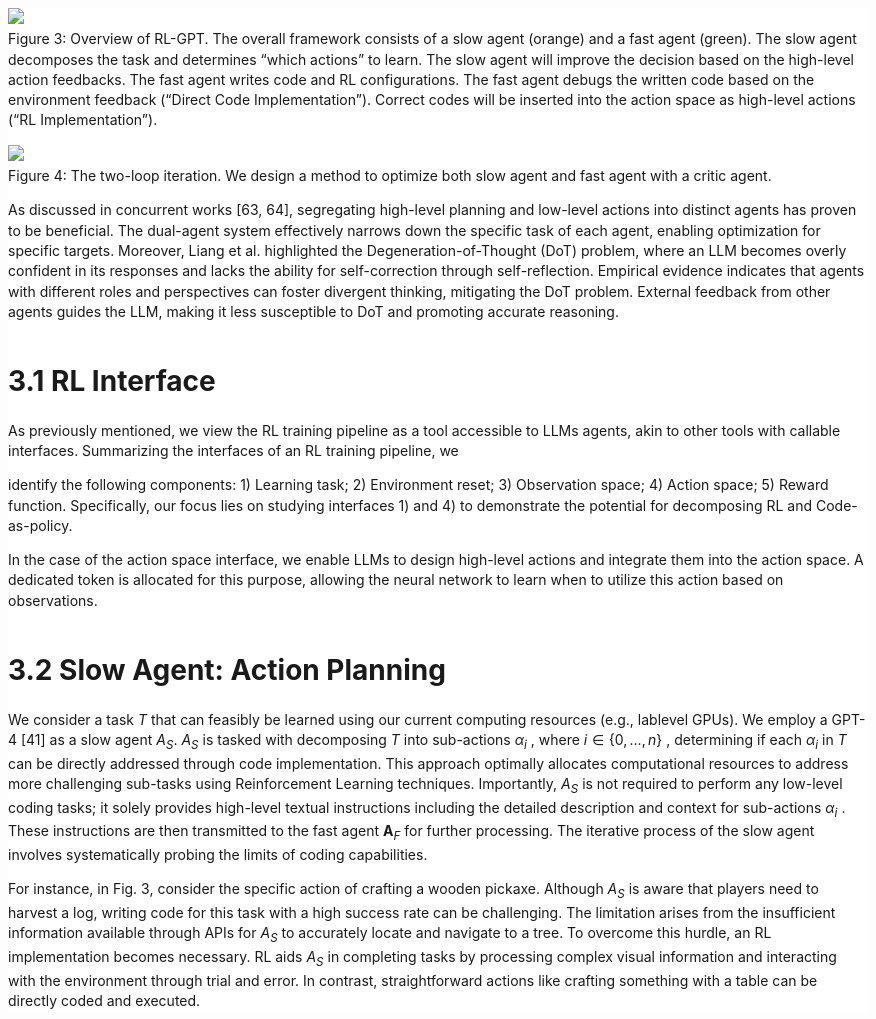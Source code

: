 ![](images/cc74e18c583575594b597ead731ad2ce61852cd3fe656e253393ec644df115a0.jpg)  
Figure 3: Overview of RL-GPT. The overall framework consists of a slow agent (orange) and a fast agent (green). The slow agent decomposes the task and determines “which actions” to learn. The slow agent will improve the decision based on the high-level action feedbacks. The fast agent writes code and RL configurations. The fast agent debugs the written code based on the environment feedback (“Direct Code Implementation”). Correct codes will be inserted into the action space as high-level actions (“RL Implementation”).

![](images/8e8eabcc9ae3bfb4127ead0be982f93b48ae021b83814ba8c70bfded6bad56e3.jpg)  
Figure 4: The two-loop iteration. We design a method to optimize both slow agent and fast agent with a critic agent.

As discussed in concurrent works [63, 64], segregating high-level planning and low-level actions into distinct agents has proven to be beneficial. The dual-agent system effectively narrows down the specific task of each agent, enabling optimization for specific targets. Moreover, Liang et al. highlighted the Degeneration-of-Thought (DoT) problem, where an LLM becomes overly confident in its responses and lacks the ability for self-correction through self-reflection. Empirical evidence indicates that agents with different roles and perspectives can foster divergent thinking, mitigating the DoT problem. External feedback from other agents guides the LLM, making it less susceptible to DoT and promoting accurate reasoning.

# 3.1 RL Interface

As previously mentioned, we view the RL training pipeline as a tool accessible to LLMs agents, akin to other tools with callable interfaces. Summarizing the interfaces of an RL training pipeline, we

identify the following components: 1) Learning task; 2) Environment reset; 3) Observation space; 4) Action space; 5) Reward function. Specifically, our focus lies on studying interfaces 1) and 4) to demonstrate the potential for decomposing RL and Code-as-policy.

In the case of the action space interface, we enable LLMs to design high-level actions and integrate them into the action space. A dedicated token is allocated for this purpose, allowing the neural network to learn when to utilize this action based on observations.

# 3.2 Slow Agent: Action Planning

We consider a task $T$ that can feasibly be learned using our current computing resources (e.g., lablevel GPUs). We employ a GPT-4 [41] as a slow agent $A _ { S } . ~ A _ { S }$ is tasked with decomposing $T$ into sub-actions $\alpha _ { i }$ , where $i \in \{ 0 , . . . , n \}$ , determining if each $\alpha _ { i }$ in $T$ can be directly addressed through code implementation. This approach optimally allocates computational resources to address more challenging sub-tasks using Reinforcement Learning techniques. Importantly, $A _ { S }$ is not required to perform any low-level coding tasks; it solely provides high-level textual instructions including the detailed description and context for sub-actions $\alpha _ { i }$ . These instructions are then transmitted to the fast agent $\boldsymbol { A } _ { F }$ for further processing. The iterative process of the slow agent involves systematically probing the limits of coding capabilities.

For instance, in Fig. 3, consider the specific action of crafting a wooden pickaxe. Although $A _ { S }$ is aware that players need to harvest a log, writing code for this task with a high success rate can be challenging. The limitation arises from the insufficient information available through APIs for $A _ { S }$ to accurately locate and navigate to a tree. To overcome this hurdle, an RL implementation becomes necessary. RL aids $A _ { S }$ in completing tasks by processing complex visual information and interacting with the environment through trial and error. In contrast, straightforward actions like crafting something with a table can be directly coded and executed.
